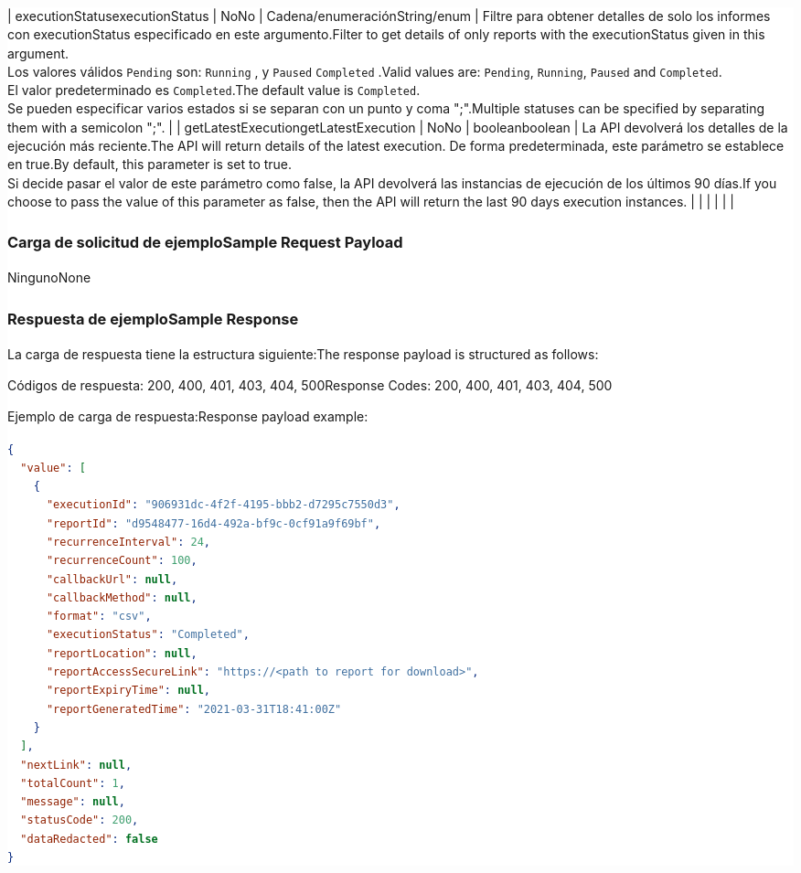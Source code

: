 |    <span data-ttu-id="47fb8-393">executionStatus</span><span class="sxs-lookup"><span data-stu-id="47fb8-393">executionStatus</span></span>    |    <span data-ttu-id="47fb8-394">No</span><span class="sxs-lookup"><span data-stu-id="47fb8-394">No</span></span>    |    <span data-ttu-id="47fb8-395">Cadena/enumeración</span><span class="sxs-lookup"><span data-stu-id="47fb8-395">String/enum</span></span>    |    <span data-ttu-id="47fb8-396">Filtre para obtener detalles de solo los informes con executionStatus especificado en este argumento.</span><span class="sxs-lookup"><span data-stu-id="47fb8-396">Filter to get details of only reports with the executionStatus given in this argument.</span></span> <br> <span data-ttu-id="47fb8-397">Los valores válidos `Pending` son: `Running` , y `Paused` `Completed` .</span><span class="sxs-lookup"><span data-stu-id="47fb8-397">Valid values are: `Pending`, `Running`, `Paused` and `Completed`.</span></span> <br> <span data-ttu-id="47fb8-398">El valor predeterminado es `Completed`.</span><span class="sxs-lookup"><span data-stu-id="47fb8-398">The default value is `Completed`.</span></span> <br> <span data-ttu-id="47fb8-399">Se pueden especificar varios estados si se separan con un punto y coma ";".</span><span class="sxs-lookup"><span data-stu-id="47fb8-399">Multiple statuses can be specified by separating them with a semicolon ";".</span></span>    |
|    <span data-ttu-id="47fb8-400">getLatestExecution</span><span class="sxs-lookup"><span data-stu-id="47fb8-400">getLatestExecution</span></span>    |    <span data-ttu-id="47fb8-401">No</span><span class="sxs-lookup"><span data-stu-id="47fb8-401">No</span></span>    |    <span data-ttu-id="47fb8-402">boolean</span><span class="sxs-lookup"><span data-stu-id="47fb8-402">boolean</span></span>    |    <span data-ttu-id="47fb8-403">La API devolverá los detalles de la ejecución más reciente.</span><span class="sxs-lookup"><span data-stu-id="47fb8-403">The API will return details of the latest execution.</span></span> <span data-ttu-id="47fb8-404">De forma predeterminada, este parámetro se establece en true.</span><span class="sxs-lookup"><span data-stu-id="47fb8-404">By default, this parameter is set to true.</span></span><br> <span data-ttu-id="47fb8-405">Si decide pasar el valor de este parámetro como false, la API devolverá las instancias de ejecución de los últimos 90 días.</span><span class="sxs-lookup"><span data-stu-id="47fb8-405">If you choose to pass the value of this parameter as false, then the API will return the last 90 days execution instances.</span></span>    |
|        |        |        |        |

### <a name="sample-request-payload"></a><span data-ttu-id="47fb8-406">Carga de solicitud de ejemplo</span><span class="sxs-lookup"><span data-stu-id="47fb8-406">Sample Request Payload</span></span>

<span data-ttu-id="47fb8-407">Ninguno</span><span class="sxs-lookup"><span data-stu-id="47fb8-407">None</span></span>

### <a name="sample-response"></a><span data-ttu-id="47fb8-408">Respuesta de ejemplo</span><span class="sxs-lookup"><span data-stu-id="47fb8-408">Sample Response</span></span>

<span data-ttu-id="47fb8-409">La carga de respuesta tiene la estructura siguiente:</span><span class="sxs-lookup"><span data-stu-id="47fb8-409">The response payload is structured as follows:</span></span>

<span data-ttu-id="47fb8-410">Códigos de respuesta: 200, 400, 401, 403, 404, 500</span><span class="sxs-lookup"><span data-stu-id="47fb8-410">Response Codes: 200, 400, 401, 403, 404, 500</span></span>

<span data-ttu-id="47fb8-411">Ejemplo de carga de respuesta:</span><span class="sxs-lookup"><span data-stu-id="47fb8-411">Response payload example:</span></span>

```json
{
  "value": [
    {
      "executionId": "906931dc-4f2f-4195-bbb2-d7295c7550d3",
      "reportId": "d9548477-16d4-492a-bf9c-0cf91a9f69bf",
      "recurrenceInterval": 24,
      "recurrenceCount": 100,
      "callbackUrl": null,
      "callbackMethod": null,
      "format": "csv",
      "executionStatus": "Completed",
      "reportLocation": null,
      "reportAccessSecureLink": "https://<path to report for download>",
      "reportExpiryTime": null,
      "reportGeneratedTime": "2021-03-31T18:41:00Z"
    }
  ],
  "nextLink": null,
  "totalCount": 1,
  "message": null,
  "statusCode": 200,
  "dataRedacted": false
}
```
